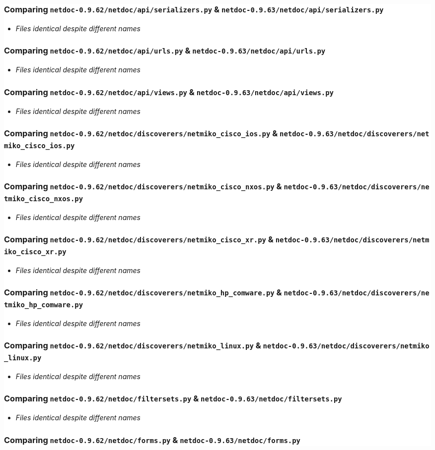 ```diff
```

### Comparing `netdoc-0.9.62/netdoc/api/serializers.py` & `netdoc-0.9.63/netdoc/api/serializers.py`

 * *Files identical despite different names*

### Comparing `netdoc-0.9.62/netdoc/api/urls.py` & `netdoc-0.9.63/netdoc/api/urls.py`

 * *Files identical despite different names*

### Comparing `netdoc-0.9.62/netdoc/api/views.py` & `netdoc-0.9.63/netdoc/api/views.py`

 * *Files identical despite different names*

### Comparing `netdoc-0.9.62/netdoc/discoverers/netmiko_cisco_ios.py` & `netdoc-0.9.63/netdoc/discoverers/netmiko_cisco_ios.py`

 * *Files identical despite different names*

### Comparing `netdoc-0.9.62/netdoc/discoverers/netmiko_cisco_nxos.py` & `netdoc-0.9.63/netdoc/discoverers/netmiko_cisco_nxos.py`

 * *Files identical despite different names*

### Comparing `netdoc-0.9.62/netdoc/discoverers/netmiko_cisco_xr.py` & `netdoc-0.9.63/netdoc/discoverers/netmiko_cisco_xr.py`

 * *Files identical despite different names*

### Comparing `netdoc-0.9.62/netdoc/discoverers/netmiko_hp_comware.py` & `netdoc-0.9.63/netdoc/discoverers/netmiko_hp_comware.py`

 * *Files identical despite different names*

### Comparing `netdoc-0.9.62/netdoc/discoverers/netmiko_linux.py` & `netdoc-0.9.63/netdoc/discoverers/netmiko_linux.py`

 * *Files identical despite different names*

### Comparing `netdoc-0.9.62/netdoc/filtersets.py` & `netdoc-0.9.63/netdoc/filtersets.py`

 * *Files identical despite different names*

### Comparing `netdoc-0.9.62/netdoc/forms.py` & `netdoc-0.9.63/netdoc/forms.py`
